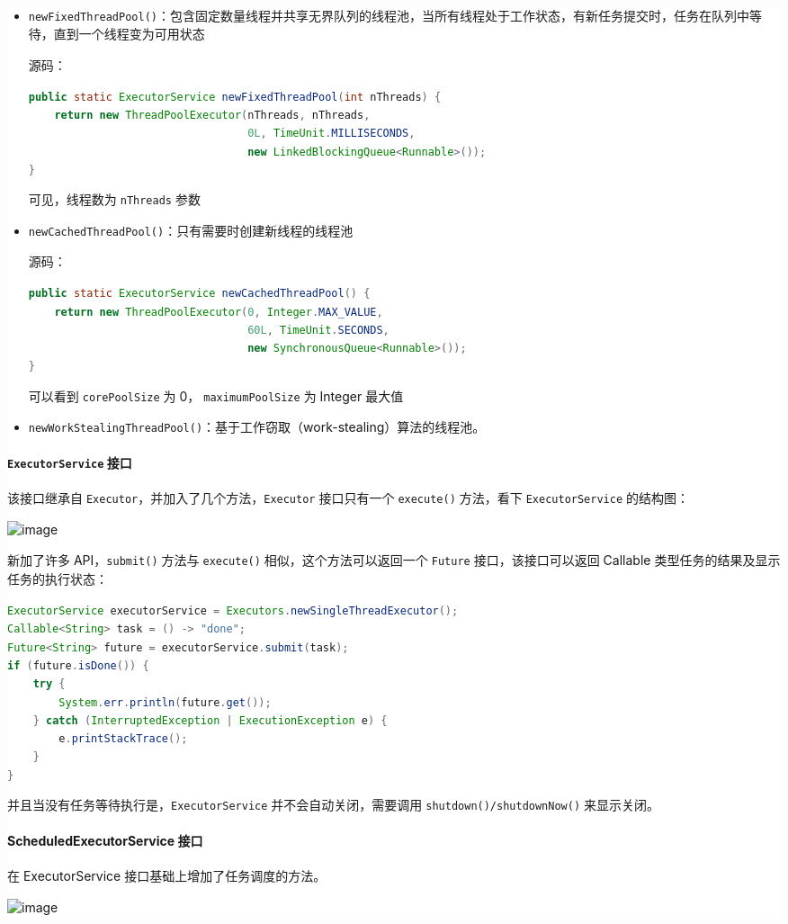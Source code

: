 - `newFixedThreadPool()`：包含固定数量线程并共享无界队列的线程池，当所有线程处于工作状态，有新任务提交时，任务在队列中等待，直到一个线程变为可用状态

  源码：

  ```java
  public static ExecutorService newFixedThreadPool(int nThreads) {
      return new ThreadPoolExecutor(nThreads, nThreads,
                                    0L, TimeUnit.MILLISECONDS,
                                    new LinkedBlockingQueue<Runnable>());
  }
  ```

  可见，线程数为 `nThreads` 参数

- `newCachedThreadPool()`：只有需要时创建新线程的线程池

  源码：

  ```java
  public static ExecutorService newCachedThreadPool() {
      return new ThreadPoolExecutor(0, Integer.MAX_VALUE,
                                    60L, TimeUnit.SECONDS,
                                    new SynchronousQueue<Runnable>());
  }
  ```

  可以看到 `corePoolSize` 为 0， `maximumPoolSize` 为 Integer 最大值

- `newWorkStealingThreadPool()`：基于工作窃取（work-stealing）算法的线程池。

#### `ExecutorService` 接口

该接口继承自 `Executor`，并加入了几个方法，`Executor` 接口只有一个 `execute()` 方法，看下 `ExecutorService` 的结构图：

<img src="https://tryme.wang/usr/images/sina/5cd95d6fd676c.jpg" alt="image" align="center">

新加了许多 API，`submit()` 方法与 `execute()` 相似，这个方法可以返回一个 `Future` 接口，该接口可以返回 Callable 类型任务的结果及显示任务的执行状态：

```java
ExecutorService executorService = Executors.newSingleThreadExecutor();
Callable<String> task = () -> "done";
Future<String> future = executorService.submit(task);
if (future.isDone()) {
    try {
        System.err.println(future.get());
    } catch (InterruptedException | ExecutionException e) {
        e.printStackTrace();
    }
}
```

并且当没有任务等待执行是，`ExecutorService` 并不会自动关闭，需要调用 `shutdown()/shutdownNow()` 来显示关闭。

#### ScheduledExecutorService 接口

在 ExecutorService 接口基础上增加了任务调度的方法。

<img src="https://tryme.wang/usr/images/sina/5cd95d713ddf0.jpg" alt="image" align="center">
